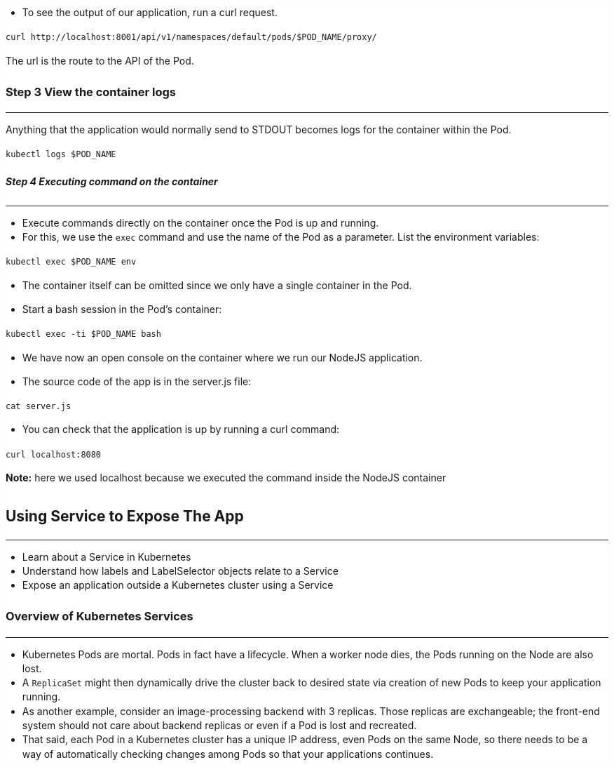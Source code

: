 * To see the output of our application, run a curl request.

`curl http://localhost:8001/api/v1/namespaces/default/pods/$POD_NAME/proxy/`


The url is the route to the API of the Pod.

### Step 3 View the container logs
----
Anything that the application would normally send to STDOUT becomes logs for the container within the Pod. 

`kubectl logs $POD_NAME`

##### Step 4 Executing command on the container
----

* Execute commands directly on the container once the Pod is up and running. 
* For this, we use the `exec` command and use the name of the Pod as a parameter. List the environment variables:

`kubectl exec $POD_NAME env`

* The container itself can be omitted since we only have a single container in the Pod.

* Start a bash session in the Pod’s container:

`kubectl exec -ti $POD_NAME bash`

* We have now an open console on the container where we run our NodeJS application. 
  
* The source code of the app is in the server.js file:

`cat server.js`

* You can check that the application is up by running a curl command:

`curl localhost:8080`

**Note:** here we used localhost because we executed the command inside the NodeJS container

## Using Service to Expose The App
-----
* Learn about a Service in Kubernetes
* Understand how labels and LabelSelector objects relate to a Service
* Expose an application outside a Kubernetes cluster using a Service

### Overview of Kubernetes Services
----

* Kubernetes Pods are mortal. Pods in fact have a lifecycle. When a worker node dies, the Pods running on the Node are also lost. 
* A `ReplicaSet` might then dynamically drive the cluster back to desired state via creation of new Pods to keep your application running. 
* As another example, consider an image-processing backend with 3 replicas. Those replicas are exchangeable; the front-end system should not care about backend replicas or even if a Pod is lost and recreated. 
* That said, each Pod in a Kubernetes cluster has a unique IP address, even Pods on the same Node, so there needs to be a way of automatically checking changes among Pods so that your applications continues.
